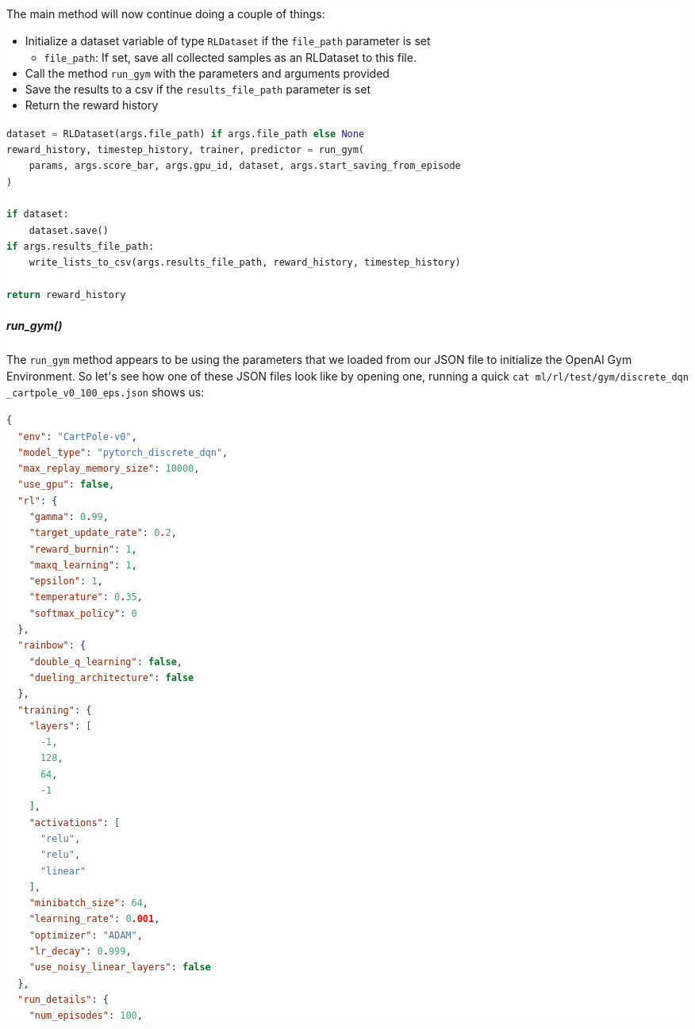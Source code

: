 The main method will now continue doing a couple of things:
* Initialize a dataset variable of type `RLDataset` if the `file_path` parameter is set
  * `file_path`: If set, save all collected samples as an RLDataset to this file.
* Call the method `run_gym` with the parameters and arguments provided
* Save the results to a csv if the `results_file_path` parameter is set
* Return the reward history

```python
dataset = RLDataset(args.file_path) if args.file_path else None
reward_history, timestep_history, trainer, predictor = run_gym(
    params, args.score_bar, args.gpu_id, dataset, args.start_saving_from_episode
)

if dataset:
    dataset.save()
if args.results_file_path:
    write_lists_to_csv(args.results_file_path, reward_history, timestep_history)

return reward_history
```

##### run_gym()

The `run_gym` method appears to be using the parameters that we loaded from our JSON file to initialize the OpenAI Gym Environment. So let's see how one of these JSON files look like by opening one, running a quick `cat ml/rl/test/gym/discrete_dqn_cartpole_v0_100_eps.json` shows us:

```json
{
  "env": "CartPole-v0",
  "model_type": "pytorch_discrete_dqn",
  "max_replay_memory_size": 10000,
  "use_gpu": false,
  "rl": {
    "gamma": 0.99,
    "target_update_rate": 0.2,
    "reward_burnin": 1,
    "maxq_learning": 1,
    "epsilon": 1,
    "temperature": 0.35,
    "softmax_policy": 0
  },
  "rainbow": {
    "double_q_learning": false,
    "dueling_architecture": false
  },
  "training": {
    "layers": [
      -1,
      128,
      64,
      -1
    ],
    "activations": [
      "relu",
      "relu",
      "linear"
    ],
    "minibatch_size": 64,
    "learning_rate": 0.001,
    "optimizer": "ADAM",
    "lr_decay": 0.999,
    "use_noisy_linear_layers": false
  },
  "run_details": {
    "num_episodes": 100,
```